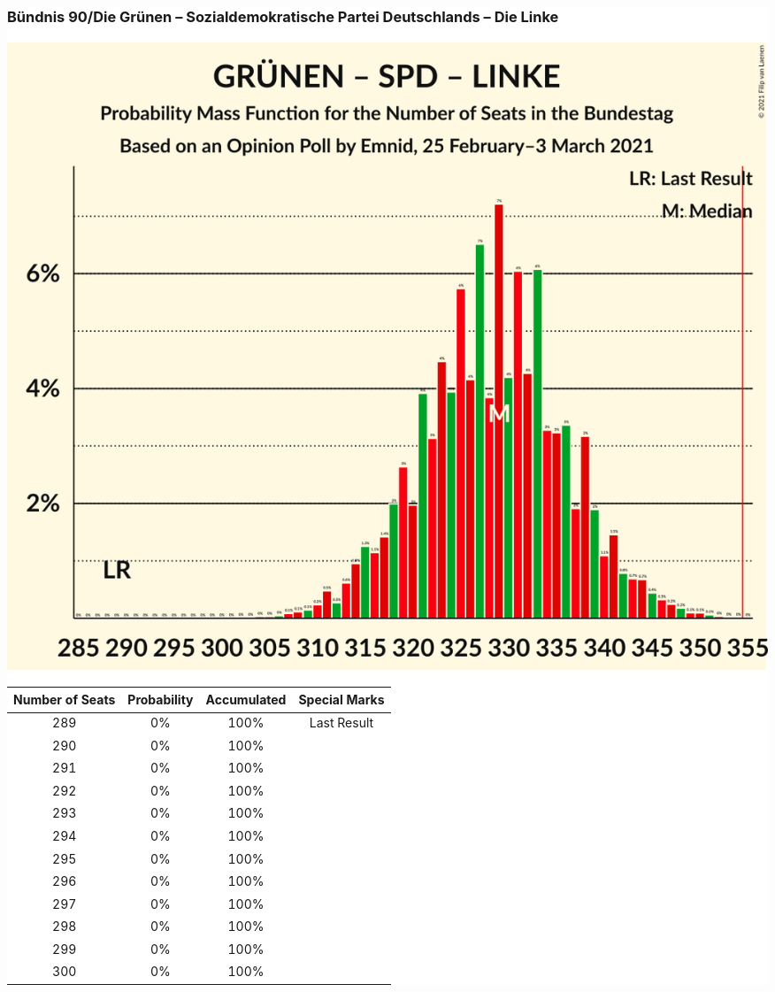 ### Bündnis 90/Die Grünen – Sozialdemokratische Partei Deutschlands – Die Linke

![Graph with seats probability mass function not yet produced](2021-03-03-Emnid-coalitions-seats-pmf-grünen–spd–linke.png "Seats Probability Mass Function")

| Number of Seats | Probability | Accumulated | Special Marks |
|:---------------:|:-----------:|:-----------:|:-------------:|
| 289 | 0% | 100% | Last Result |
| 290 | 0% | 100% |  |
| 291 | 0% | 100% |  |
| 292 | 0% | 100% |  |
| 293 | 0% | 100% |  |
| 294 | 0% | 100% |  |
| 295 | 0% | 100% |  |
| 296 | 0% | 100% |  |
| 297 | 0% | 100% |  |
| 298 | 0% | 100% |  |
| 299 | 0% | 100% |  |
| 300 | 0% | 100% |  |